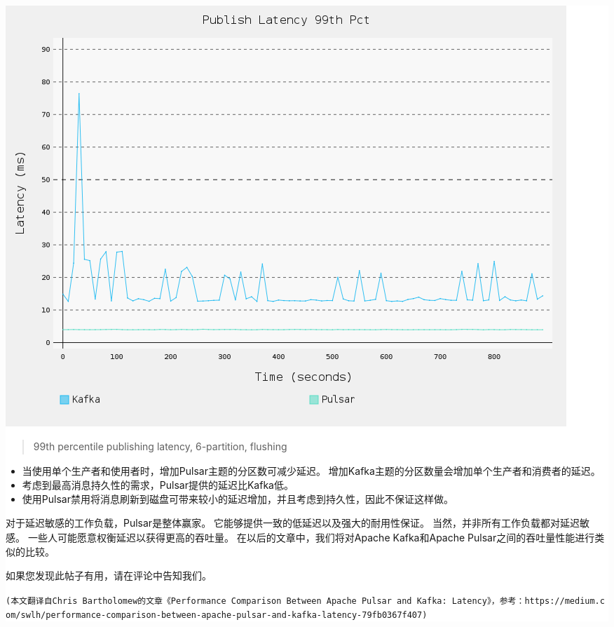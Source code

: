![99th percentile publishing latency, 6-partition, flushing](1*kY6bzNpOIpYdYipV5ulX_A.png)
> 99th percentile publishing latency, 6-partition, flushing

+ 当使用单个生产者和使用者时，增加Pulsar主题的分区数可减少延迟。 增加Kafka主题的分区数量会增加单个生产者和消费者的延迟。
+ 考虑到最高消息持久性的需求，Pulsar提供的延迟比Kafka低。
+ 使用Pulsar禁用将消息刷新到磁盘可带来较小的延迟增加，并且考虑到持久性，因此不保证这样做。

对于延迟敏感的工作负载，Pulsar是整体赢家。 它能够提供一致的低延迟以及强大的耐用性保证。 当然，并非所有工作负载都对延迟敏感。 一些人可能愿意权衡延迟以获得更高的吞吐量。 在以后的文章中，我们将对Apache Kafka和Apache Pulsar之间的吞吐量性能进行类似的比较。

如果您发现此帖子有用，请在评论中告知我们。
```
(本文翻译自Chris Bartholomew的文章《Performance Comparison Between Apache Pulsar and Kafka: Latency》，参考：https://medium.com/swlh/performance-comparison-between-apache-pulsar-and-kafka-latency-79fb0367f407)
```
